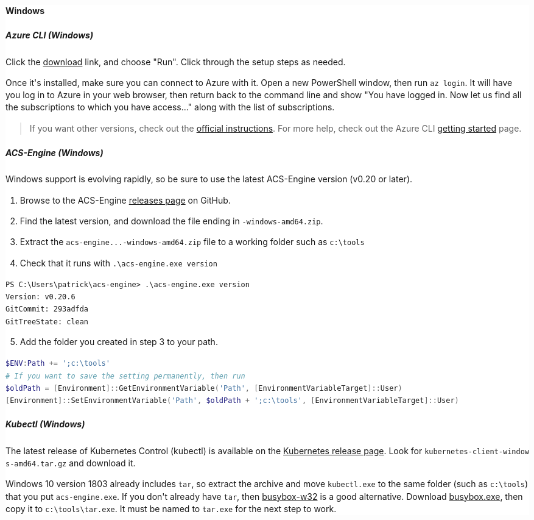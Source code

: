 #### Windows

##### Azure CLI (Windows)

Click the [download](https://aka.ms/installazurecliwindows) link, and choose "Run". Click through the setup steps as needed.

Once it's installed, make sure you can connect to Azure with it. Open a new PowerShell window, then run `az login`. It will have you log in to Azure in your web browser, then return back to the command line and show "You have logged in. Now let us find all the subscriptions to which you have access..." along with the list of subscriptions.

> If you want other versions, check out the [official instructions](https://docs.microsoft.com/en-us/cli/azure/install-azure-cli?view=azure-cli-latest). For more help, check out the Azure CLI [getting started](https://docs.microsoft.com/en-us/cli/azure/get-started-with-azure-cli?view=azure-cli-latest) page.

##### ACS-Engine (Windows)

Windows support is evolving rapidly, so be sure to use the latest ACS-Engine  version (v0.20 or later).

1. Browse to the ACS-Engine [releases page](https://github.com/Azure/aks-engine/releases) on GitHub.

2. Find the latest version, and download the file ending in `-windows-amd64.zip`.

3. Extract the `acs-engine...-windows-amd64.zip` file to a working folder such as `c:\tools`

4. Check that it runs with `.\acs-engine.exe version`

```none
PS C:\Users\patrick\acs-engine> .\acs-engine.exe version
Version: v0.20.6
GitCommit: 293adfda
GitTreeState: clean
```

5. Add the folder you created in step 3 to your path.

```powershell
$ENV:Path += ';c:\tools'
# If you want to save the setting permanently, then run
$oldPath = [Environment]::GetEnvironmentVariable('Path', [EnvironmentVariableTarget]::User)
[Environment]::SetEnvironmentVariable('Path', $oldPath + ';c:\tools', [EnvironmentVariableTarget]::User)
```

##### Kubectl (Windows)

The latest release of Kubernetes Control (kubectl) is available on the [Kubernetes release page](https://kubernetes.io/docs/imported/release/notes/). Look for `kubernetes-client-windows-amd64.tar.gz` and download it.

Windows 10 version 1803 already includes `tar`, so extract the archive and move `kubectl.exe` to the same folder (such as `c:\tools`) that you put `acs-engine.exe`. If you don't already have `tar`, then [busybox-w32](https://frippery.org/busybox/) is a good alternative. Download [busybox.exe](https://frippery.org/files/busybox/busybox.exe), then copy it to `c:\tools\tar.exe`. It must be named to `tar.exe` for the next step to work.
